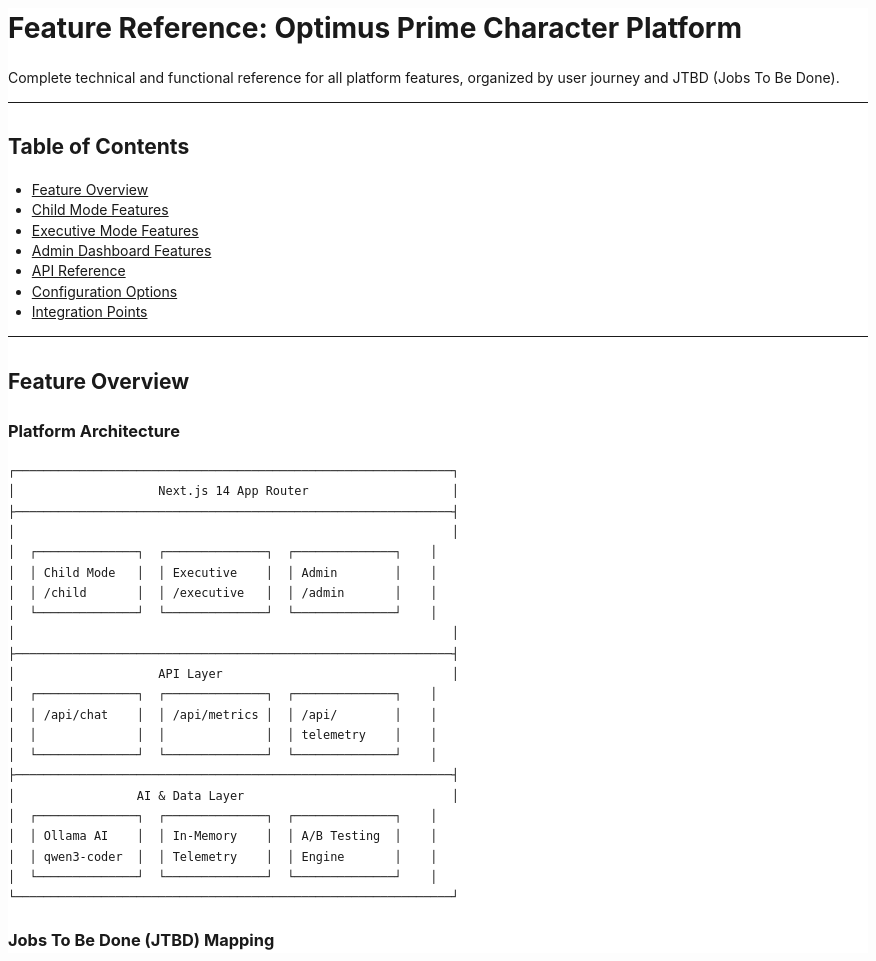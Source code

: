 # Feature Reference: Optimus Prime Character Platform

Complete technical and functional reference for all platform features, organized by user journey and JTBD (Jobs To Be Done).

---

## Table of Contents

- [Feature Overview](#feature-overview)
- [Child Mode Features](#child-mode-features)
- [Executive Mode Features](#executive-mode-features)
- [Admin Dashboard Features](#admin-dashboard-features)
- [API Reference](#api-reference)
- [Configuration Options](#configuration-options)
- [Integration Points](#integration-points)

---

## Feature Overview

### Platform Architecture

```
┌─────────────────────────────────────────────────────────────┐
│                    Next.js 14 App Router                    │
├─────────────────────────────────────────────────────────────┤
│                                                             │
│  ┌──────────────┐  ┌──────────────┐  ┌──────────────┐    │
│  │ Child Mode   │  │ Executive    │  │ Admin        │    │
│  │ /child       │  │ /executive   │  │ /admin       │    │
│  └──────────────┘  └──────────────┘  └──────────────┘    │
│                                                             │
├─────────────────────────────────────────────────────────────┤
│                    API Layer                                │
│  ┌──────────────┐  ┌──────────────┐  ┌──────────────┐    │
│  │ /api/chat    │  │ /api/metrics │  │ /api/        │    │
│  │              │  │              │  │ telemetry    │    │
│  └──────────────┘  └──────────────┘  └──────────────┘    │
├─────────────────────────────────────────────────────────────┤
│                 AI & Data Layer                             │
│  ┌──────────────┐  ┌──────────────┐  ┌──────────────┐    │
│  │ Ollama AI    │  │ In-Memory    │  │ A/B Testing  │    │
│  │ qwen3-coder  │  │ Telemetry    │  │ Engine       │    │
│  └──────────────┘  └──────────────┘  └──────────────┘    │
└─────────────────────────────────────────────────────────────┘
```

### Jobs To Be Done (JTBD) Mapping
